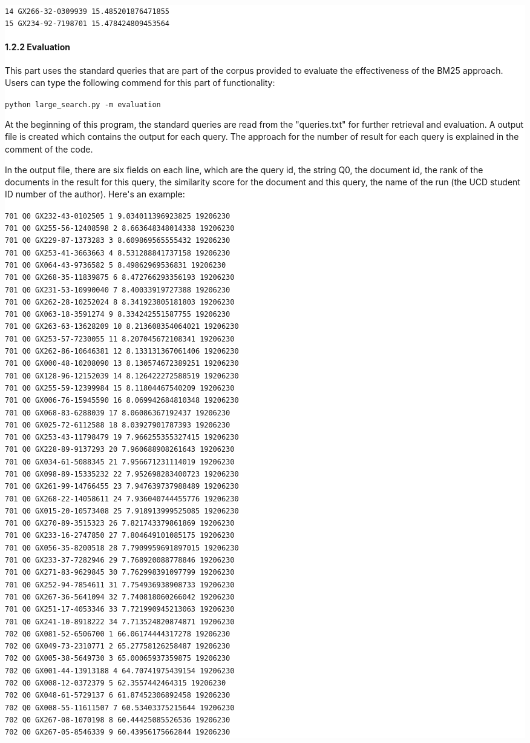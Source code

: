 ```
14 GX266-32-0309939 15.485201876471855
15 GX234-92-7198701 15.478424809453564
```

#### 1.2.2 Evaluation

This part uses the standard queries that are part of the corpus provided to evaluate the effectiveness of the BM25 approach. Users can type the following commend for this part of functionality:

```
python large_search.py -m evaluation
```

At the beginning of this program, the standard queries are read from the "queries.txt" for further retrieval and evaluation. A output file is created which contains the output for each query. The approach for the number of result for each query is explained in the comment of the code.

In the output file, there are six fields on each line, which are the query id, the string Q0, the document id, the rank of the documents in the result for this query, the similarity score for the document and this query, the name of the run (the UCD student ID number of the author). Here's an example:

```
701 Q0 GX232-43-0102505 1 9.034011396923825 19206230
701 Q0 GX255-56-12408598 2 8.663648348014338 19206230
701 Q0 GX229-87-1373283 3 8.609869565555432 19206230
701 Q0 GX253-41-3663663 4 8.531288841737158 19206230
701 Q0 GX064-43-9736582 5 8.49862969536831 19206230
701 Q0 GX268-35-11839875 6 8.472766293356193 19206230
701 Q0 GX231-53-10990040 7 8.40033919727388 19206230
701 Q0 GX262-28-10252024 8 8.341923805181803 19206230
701 Q0 GX063-18-3591274 9 8.334242551587755 19206230
701 Q0 GX263-63-13628209 10 8.213608354064021 19206230
701 Q0 GX253-57-7230055 11 8.207045672108341 19206230
701 Q0 GX262-86-10646381 12 8.133131367061406 19206230
701 Q0 GX000-48-10208090 13 8.130574672389251 19206230
701 Q0 GX128-96-12152039 14 8.126422272588519 19206230
701 Q0 GX255-59-12399984 15 8.11804467540209 19206230
701 Q0 GX006-76-15945590 16 8.069942684810348 19206230
701 Q0 GX068-83-6288039 17 8.06086367192437 19206230
701 Q0 GX025-72-6112588 18 8.03927901787393 19206230
701 Q0 GX253-43-11798479 19 7.966255355327415 19206230
701 Q0 GX228-89-9137293 20 7.960688908261643 19206230
701 Q0 GX034-61-5088345 21 7.956671231114019 19206230
701 Q0 GX098-89-15335232 22 7.952698283400723 19206230
701 Q0 GX261-99-14766455 23 7.947639737988489 19206230
701 Q0 GX268-22-14058611 24 7.936040744455776 19206230
701 Q0 GX015-20-10573408 25 7.918913999525085 19206230
701 Q0 GX270-89-3515323 26 7.821743379861869 19206230
701 Q0 GX233-16-2747850 27 7.804649101085175 19206230
701 Q0 GX056-35-8200518 28 7.7909959691897015 19206230
701 Q0 GX233-37-7282946 29 7.768920088778846 19206230
701 Q0 GX271-83-9629845 30 7.762998391097799 19206230
701 Q0 GX252-94-7854611 31 7.754936938908733 19206230
701 Q0 GX267-36-5641094 32 7.740818060266042 19206230
701 Q0 GX251-17-4053346 33 7.721990945213063 19206230
701 Q0 GX241-10-8918222 34 7.713524820874871 19206230
702 Q0 GX081-52-6506700 1 66.06174444317278 19206230
702 Q0 GX049-73-2310771 2 65.27758126258487 19206230
702 Q0 GX005-38-5649730 3 65.00065937359875 19206230
702 Q0 GX001-44-13913188 4 64.70741975439154 19206230
702 Q0 GX008-12-0372379 5 62.3557442464315 19206230
702 Q0 GX048-61-5729137 6 61.87452306892458 19206230
702 Q0 GX008-55-11611507 7 60.53403375215644 19206230
702 Q0 GX267-08-1070198 8 60.44425085526536 19206230
702 Q0 GX267-05-8546339 9 60.43956175662844 19206230
```